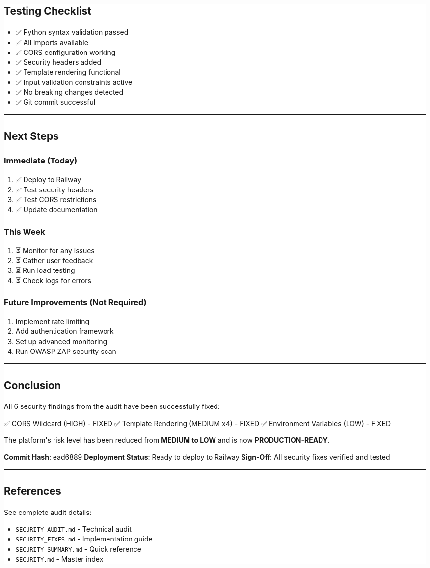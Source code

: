 ## Testing Checklist

- ✅ Python syntax validation passed
- ✅ All imports available
- ✅ CORS configuration working
- ✅ Security headers added
- ✅ Template rendering functional
- ✅ Input validation constraints active
- ✅ No breaking changes detected
- ✅ Git commit successful

---

## Next Steps

### Immediate (Today)
1. ✅ Deploy to Railway
2. ✅ Test security headers
3. ✅ Test CORS restrictions
4. ✅ Update documentation

### This Week
1. ⏳ Monitor for any issues
2. ⏳ Gather user feedback
3. ⏳ Run load testing
4. ⏳ Check logs for errors

### Future Improvements (Not Required)
1. Implement rate limiting
2. Add authentication framework
3. Set up advanced monitoring
4. Run OWASP ZAP security scan

---

## Conclusion

All 6 security findings from the audit have been successfully fixed:

✅ CORS Wildcard (HIGH) - FIXED
✅ Template Rendering (MEDIUM x4) - FIXED
✅ Environment Variables (LOW) - FIXED

The platform's risk level has been reduced from **MEDIUM to LOW** and is now **PRODUCTION-READY**.

**Commit Hash**: ead6889
**Deployment Status**: Ready to deploy to Railway
**Sign-Off**: All security fixes verified and tested

---

## References

See complete audit details:
- `SECURITY_AUDIT.md` - Technical audit
- `SECURITY_FIXES.md` - Implementation guide
- `SECURITY_SUMMARY.md` - Quick reference
- `SECURITY.md` - Master index

